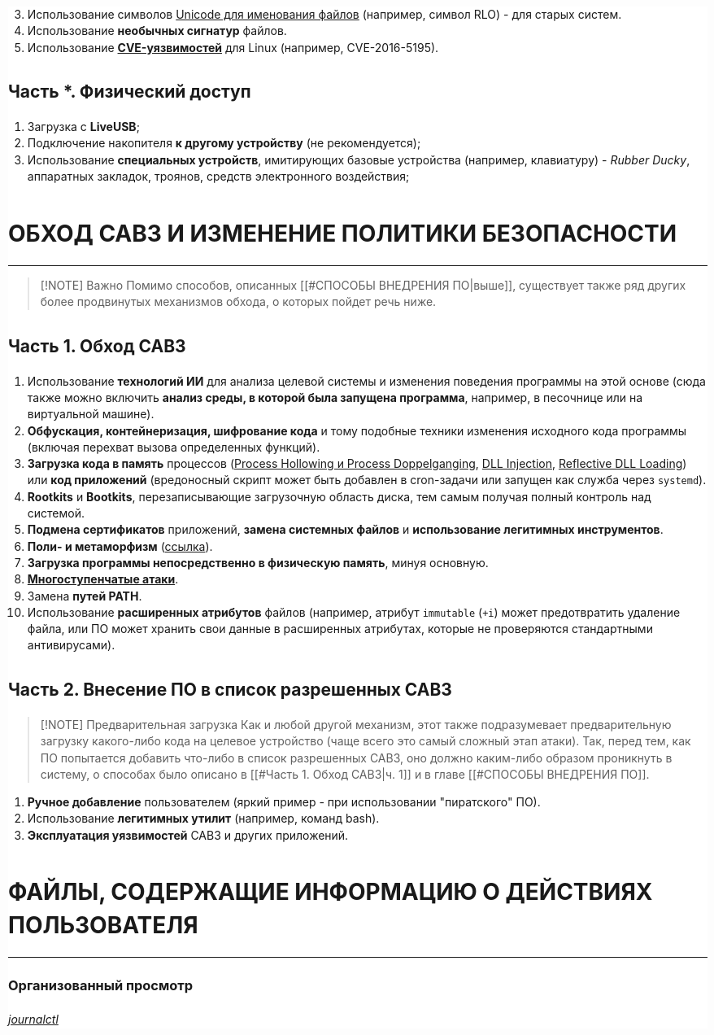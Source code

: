 3. Использование символов [Unicode для именования файлов](https://moluch.ru/archive/115/30348/) (например, символ RLO) - для старых систем.
4. Использование **необычных сигнатур** файлов.
5. Использование [**CVE-уязвимостей**](https://github.com/search?q=cve%20linux&type=repositories) для Linux (например, CVE-2016-5195).
## Часть \*. Физический доступ
1. Загрузка с **LiveUSB**;
2. Подключение накопителя **к другому устройству** (не рекомендуется);
3. Использование **специальных устройств**, имитирующих базовые устройства (например, клавиатуру) - *Rubber Ducky*, аппаратных закладок, троянов, средств электронного воздействия;
# ОБХОД САВЗ И ИЗМЕНЕНИЕ ПОЛИТИКИ БЕЗОПАСНОСТИ
___

> [!NOTE] Важно
> Помимо способов, описанных [[#СПОСОБЫ ВНЕДРЕНИЯ ПО|выше]], существует также ряд других более продвинутых механизмов обхода, о которых пойдет речь ниже.
> 

## Часть 1. Обход САВЗ
1. Использование **технологий ИИ** для анализа целевой системы и изменения поведения программы на этой основе (сюда также можно включить **анализ среды, в которой была запущена программа**, например, в песочнице или на виртуальной машине).
2. **Обфускация, контейнеризация, шифрование кода** и тому подобные техники изменения исходного кода программы (включая перехват вызова определенных функций).
3. **Загрузка кода в память** процессов ([Process Hollowing и Process Doppelganging](https://habr.com/ru/articles/755344/), [DLL Injection](https://habr.com/ru/companies/otus/articles/761890/), [Reflective DLL Loading](https://habr.com/ru/companies/otus/articles/762680/)) или **код приложений** (вредоносный скрипт может быть добавлен в cron-задачи или запущен как служба через `systemd`).
4. **Rootkits** и **Bootkits**, перезаписывающие загрузочную область диска, тем самым получая полный контроль над системой.
5. **Подмена сертификатов** приложений, **замена системных файлов** и **использование легитимных инструментов**.
6. **Поли- и метаморфизм** ([ссылка](https://www.securitylab.ru/analytics/288278.php)).
7. **Загрузка программы непосредственно в физическую память**, минуя основную.
8. [**Многоступенчатые атаки**](https://encyclopedia.kaspersky.ru/glossary/infection-chain/).
9. Замена **путей PATH**.
10. Использование **расширенных атрибутов** файлов (например, атрибут `immutable` (`+i`) может предотвратить удаление файла, или ПО может хранить свои данные в расширенных атрибутах, которые не проверяются стандартными антивирусами).
## Часть 2. Внесение ПО в список разрешенных САВЗ

> [!NOTE] Предварительная загрузка
> Как и любой другой механизм, этот также подразумевает предварительную загрузку какого-либо кода на целевое устройство (чаще всего это самый сложный этап атаки). Так, перед тем, как ПО попытается добавить что-либо в список разрешенных САВЗ, оно должно каким-либо образом проникнуть в систему, о способах было описано в [[#Часть 1. Обход САВЗ|ч. 1]] и в главе [[#СПОСОБЫ ВНЕДРЕНИЯ ПО]]. 

1. **Ручное добавление** пользователем (яркий пример - при использовании "пиратского" ПО).
2. Использование **легитимных утилит** (например, команд bash).
3. **Эксплуатация уязвимостей** САВЗ и других приложений.
# ФАЙЛЫ, СОДЕРЖАЩИЕ ИНФОРМАЦИЮ О ДЕЙСТВИЯХ ПОЛЬЗОВАТЕЛЯ
___
### Организованный просмотр
###### [journalctl](https://losst.pro/shpargalka-po-journalctl-v-linux)